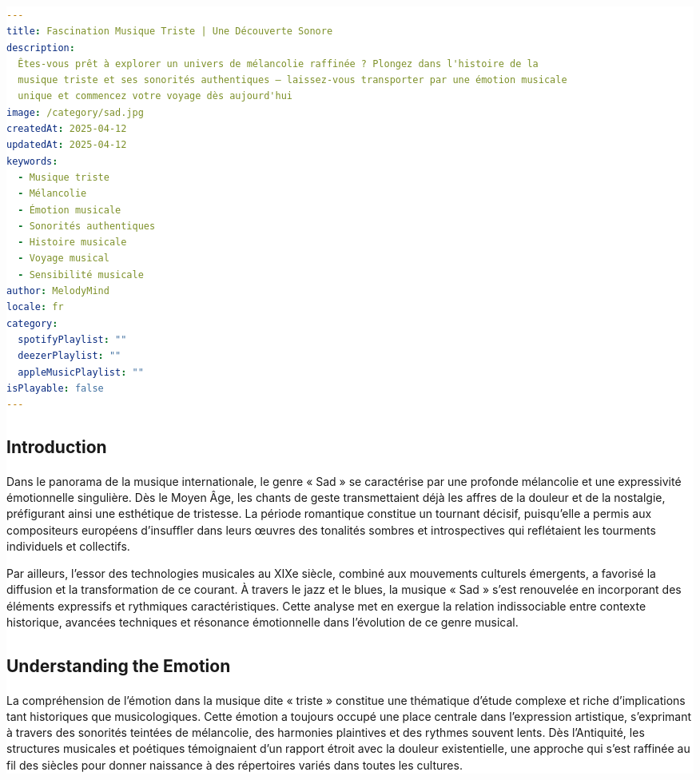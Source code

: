 ```yaml
---
title: Fascination Musique Triste | Une Découverte Sonore
description:
  Êtes-vous prêt à explorer un univers de mélancolie raffinée ? Plongez dans l'histoire de la
  musique triste et ses sonorités authentiques – laissez-vous transporter par une émotion musicale
  unique et commencez votre voyage dès aujourd'hui
image: /category/sad.jpg
createdAt: 2025-04-12
updatedAt: 2025-04-12
keywords:
  - Musique triste
  - Mélancolie
  - Émotion musicale
  - Sonorités authentiques
  - Histoire musicale
  - Voyage musical
  - Sensibilité musicale
author: MelodyMind
locale: fr
category:
  spotifyPlaylist: ""
  deezerPlaylist: ""
  appleMusicPlaylist: ""
isPlayable: false
---
```


## Introduction

Dans le panorama de la musique internationale, le genre « Sad » se caractérise par une profonde
mélancolie et une expressivité émotionnelle singulière. Dès le Moyen Âge, les chants de geste
transmettaient déjà les affres de la douleur et de la nostalgie, préfigurant ainsi une esthétique de
tristesse. La période romantique constitue un tournant décisif, puisqu’elle a permis aux
compositeurs européens d’insuffler dans leurs œuvres des tonalités sombres et introspectives qui
reflétaient les tourments individuels et collectifs.

Par ailleurs, l’essor des technologies musicales au XIXe siècle, combiné aux mouvements culturels
émergents, a favorisé la diffusion et la transformation de ce courant. À travers le jazz et le
blues, la musique « Sad » s’est renouvelée en incorporant des éléments expressifs et rythmiques
caractéristiques. Cette analyse met en exergue la relation indissociable entre contexte historique,
avancées techniques et résonance émotionnelle dans l’évolution de ce genre musical.

## Understanding the Emotion

La compréhension de l’émotion dans la musique dite « triste » constitue une thématique d’étude
complexe et riche d’implications tant historiques que musicologiques. Cette émotion a toujours
occupé une place centrale dans l’expression artistique, s’exprimant à travers des sonorités teintées
de mélancolie, des harmonies plaintives et des rythmes souvent lents. Dès l’Antiquité, les
structures musicales et poétiques témoignaient d’un rapport étroit avec la douleur existentielle,
une approche qui s’est raffinée au fil des siècles pour donner naissance à des répertoires variés
dans toutes les cultures.
